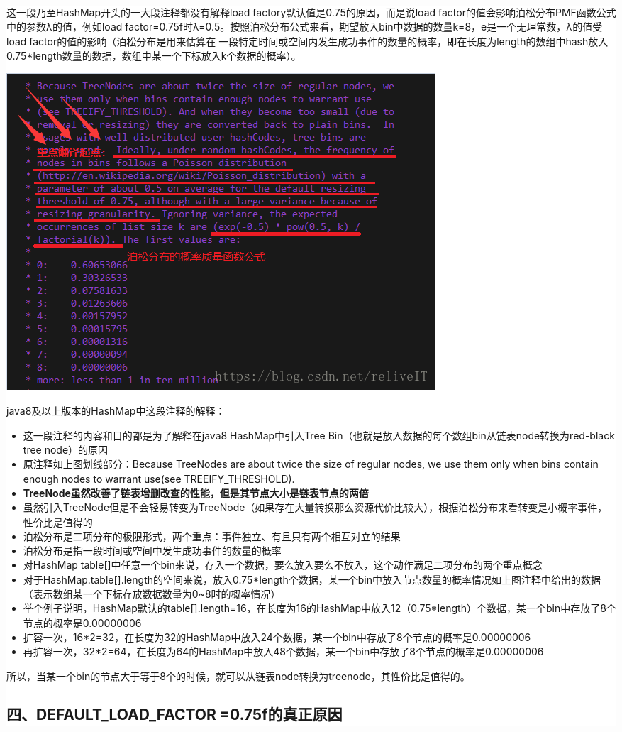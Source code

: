 

这一段乃至HashMap开头的一大段注释都没有解释load factory默认值是0.75的原因，而是说load factor的值会影响泊松分布PMF函数公式中的参数λ的值，例如load factor=0.75f时λ=0.5。按照泊松分布公式来看，期望放入bin中数据的数量k=8，e是一个无理常数，λ的值受load factor的值的影响（泊松分布是用来估算在 一段特定时间或空间内发生成功事件的数量的概率，即在长度为length的数组中hash放入0.75*length数量的数据，数组中某一个下标放入k个数据的概率）。

 ![img](assets/20181013121734521.png)



java8及以上版本的HashMap中这段注释的解释：

- 这一段注释的内容和目的都是为了解释在java8 HashMap中引入Tree Bin（也就是放入数据的每个数组bin从链表node转换为red-black tree node）的原因
- 原注释如上图划线部分：Because TreeNodes are about twice the size of regular nodes, we use them only when bins contain enough nodes to warrant use(see TREEIFY_THRESHOLD).
- **TreeNode虽然改善了链表增删改查的性能，但是其节点大小是链表节点的两倍**
- 虽然引入TreeNode但是不会轻易转变为TreeNode（如果存在大量转换那么资源代价比较大），根据泊松分布来看转变是小概率事件，性价比是值得的
- 泊松分布是二项分布的极限形式，两个重点：事件独立、有且只有两个相互对立的结果
- 泊松分布是指一段时间或空间中发生成功事件的数量的概率
- 对HashMap table[]中任意一个bin来说，存入一个数据，要么放入要么不放入，这个动作满足二项分布的两个重点概念
- 对于HashMap.table[].length的空间来说，放入0.75*length个数据，某一个bin中放入节点数量的概率情况如上图注释中给出的数据（表示数组某一个下标存放数据数量为0~8时的概率情况）
- 举个例子说明，HashMap默认的table[].length=16，在长度为16的HashMap中放入12（0.75*length）个数据，某一个bin中存放了8个节点的概率是0.00000006
- 扩容一次，16*2=32，在长度为32的HashMap中放入24个数据，某一个bin中存放了8个节点的概率是0.00000006
- 再扩容一次，32*2=64，在长度为64的HashMap中放入48个数据，某一个bin中存放了8个节点的概率是0.00000006

所以，当某一个bin的节点大于等于8个的时候，就可以从链表node转换为treenode，其性价比是值得的。

 

## 四、DEFAULT_LOAD_FACTOR =0.75f的真正原因
